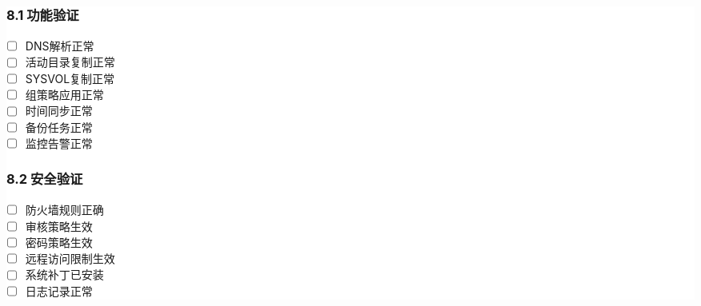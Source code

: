 ### 8.1 功能验证
- [ ] DNS解析正常
- [ ] 活动目录复制正常
- [ ] SYSVOL复制正常
- [ ] 组策略应用正常
- [ ] 时间同步正常
- [ ] 备份任务正常
- [ ] 监控告警正常

### 8.2 安全验证
- [ ] 防火墙规则正确
- [ ] 审核策略生效
- [ ] 密码策略生效
- [ ] 远程访问限制生效
- [ ] 系统补丁已安装
- [ ] 日志记录正常